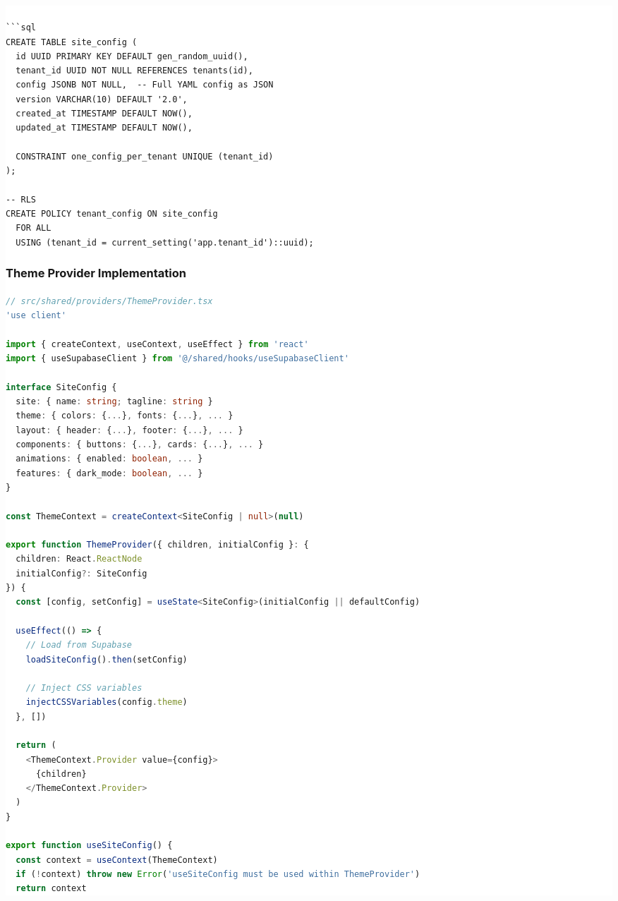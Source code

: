 ```

```sql
CREATE TABLE site_config (
  id UUID PRIMARY KEY DEFAULT gen_random_uuid(),
  tenant_id UUID NOT NULL REFERENCES tenants(id),
  config JSONB NOT NULL,  -- Full YAML config as JSON
  version VARCHAR(10) DEFAULT '2.0',
  created_at TIMESTAMP DEFAULT NOW(),
  updated_at TIMESTAMP DEFAULT NOW(),

  CONSTRAINT one_config_per_tenant UNIQUE (tenant_id)
);

-- RLS
CREATE POLICY tenant_config ON site_config
  FOR ALL
  USING (tenant_id = current_setting('app.tenant_id')::uuid);
```

### Theme Provider Implementation

```typescript
// src/shared/providers/ThemeProvider.tsx
'use client'

import { createContext, useContext, useEffect } from 'react'
import { useSupabaseClient } from '@/shared/hooks/useSupabaseClient'

interface SiteConfig {
  site: { name: string; tagline: string }
  theme: { colors: {...}, fonts: {...}, ... }
  layout: { header: {...}, footer: {...}, ... }
  components: { buttons: {...}, cards: {...}, ... }
  animations: { enabled: boolean, ... }
  features: { dark_mode: boolean, ... }
}

const ThemeContext = createContext<SiteConfig | null>(null)

export function ThemeProvider({ children, initialConfig }: {
  children: React.ReactNode
  initialConfig?: SiteConfig
}) {
  const [config, setConfig] = useState<SiteConfig>(initialConfig || defaultConfig)

  useEffect(() => {
    // Load from Supabase
    loadSiteConfig().then(setConfig)

    // Inject CSS variables
    injectCSSVariables(config.theme)
  }, [])

  return (
    <ThemeContext.Provider value={config}>
      {children}
    </ThemeContext.Provider>
  )
}

export function useSiteConfig() {
  const context = useContext(ThemeContext)
  if (!context) throw new Error('useSiteConfig must be used within ThemeProvider')
  return context
```